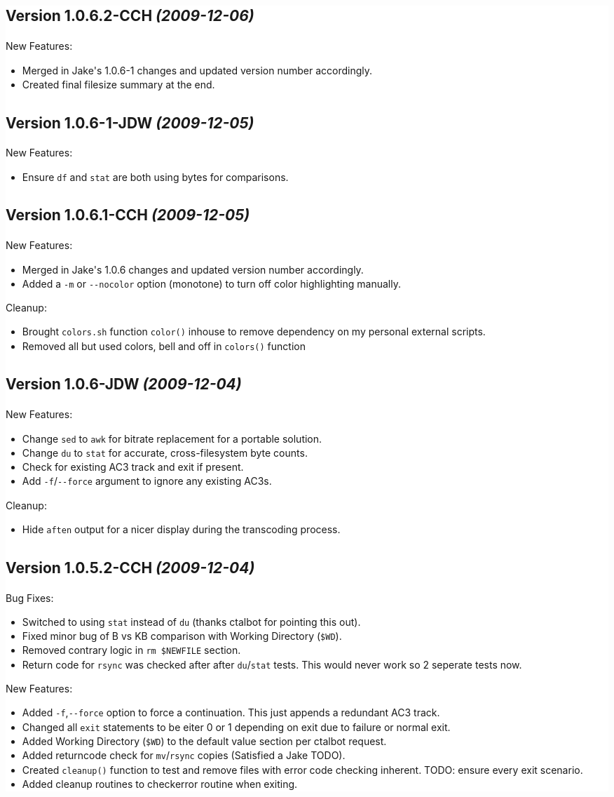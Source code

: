 
Version 1.0.6.2-CCH *(2009-12-06)*
----------------------------------
New Features:

* Merged in Jake's 1.0.6-1 changes and updated version number accordingly.
* Created final filesize summary at the end.


Version 1.0.6-1-JDW *(2009-12-05)*
----------------------------------
New Features:

* Ensure `df` and `stat` are both using bytes for comparisons.


Version 1.0.6.1-CCH *(2009-12-05)*
----------------------------------
New Features:

* Merged in Jake's 1.0.6 changes and updated version number accordingly.
* Added a `-m` or `--nocolor` option (monotone) to turn off color highlighting manually.

Cleanup:

* Brought `colors.sh` function `color()` inhouse to remove dependency on my personal external scripts.
* Removed all but used colors, bell and off in `colors()` function


Version 1.0.6-JDW *(2009-12-04)*
--------------------------------
New Features:

* Change `sed` to `awk` for bitrate replacement for a portable solution.
* Change `du` to `stat` for accurate, cross-filesystem byte counts.
* Check for existing AC3 track and exit if present.
* Add `-f`/`--force` argument to ignore any existing AC3s.

Cleanup:

* Hide `aften` output for a nicer display during the transcoding process.


Version 1.0.5.2-CCH *(2009-12-04)*
----------------------------------
Bug Fixes:

* Switched to using `stat` instead of `du` (thanks ctalbot for pointing this out).
* Fixed minor bug of B vs KB comparison with Working Directory (`$WD`).
* Removed contrary logic in `rm $NEWFILE` section.
* Return code for `rsync` was checked after after `du`/`stat` tests. This would never work so 2 seperate tests now.

New Features:

* Added `-f`,`--force` option to force a continuation.  This just appends a redundant AC3 track.
* Changed all `exit` statements to be eiter 0 or 1 depending on exit due to failure or normal exit.
* Added Working Directory (`$WD`) to the default value section per ctalbot request.
* Added returncode check for `mv`/`rsync` copies (Satisfied a Jake TODO).
* Created `cleanup()` function to test and remove files with error code checking inherent.  TODO: ensure every exit scenario.
* Added cleanup routines to checkerror routine when exiting.
